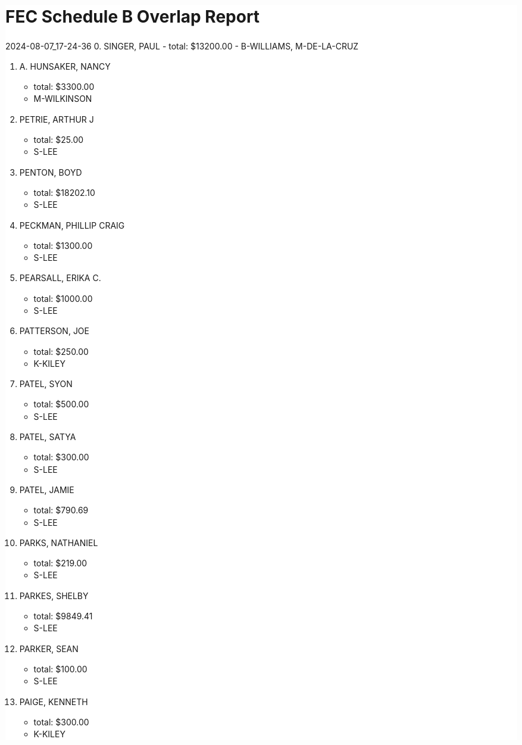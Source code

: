# FEC Schedule B Overlap Report

2024-08-07_17-24-36
0. SINGER, PAUL
	- total: $13200.00
	- B-WILLIAMS, M-DE-LA-CRUZ

1. A. HUNSAKER, NANCY
	- total: $3300.00
	- M-WILKINSON

2. PETRIE, ARTHUR J
	- total: $25.00
	- S-LEE

3. PENTON, BOYD
	- total: $18202.10
	- S-LEE

4. PECKMAN, PHILLIP CRAIG
	- total: $1300.00
	- S-LEE

5. PEARSALL, ERIKA C.
	- total: $1000.00
	- S-LEE

6. PATTERSON, JOE
	- total: $250.00
	- K-KILEY

7. PATEL, SYON
	- total: $500.00
	- S-LEE

8. PATEL, SATYA
	- total: $300.00
	- S-LEE

9. PATEL, JAMIE
	- total: $790.69
	- S-LEE

10. PARKS, NATHANIEL
	- total: $219.00
	- S-LEE

11. PARKES, SHELBY
	- total: $9849.41
	- S-LEE

12. PARKER, SEAN
	- total: $100.00
	- S-LEE

13. PAIGE, KENNETH
	- total: $300.00
	- K-KILEY
